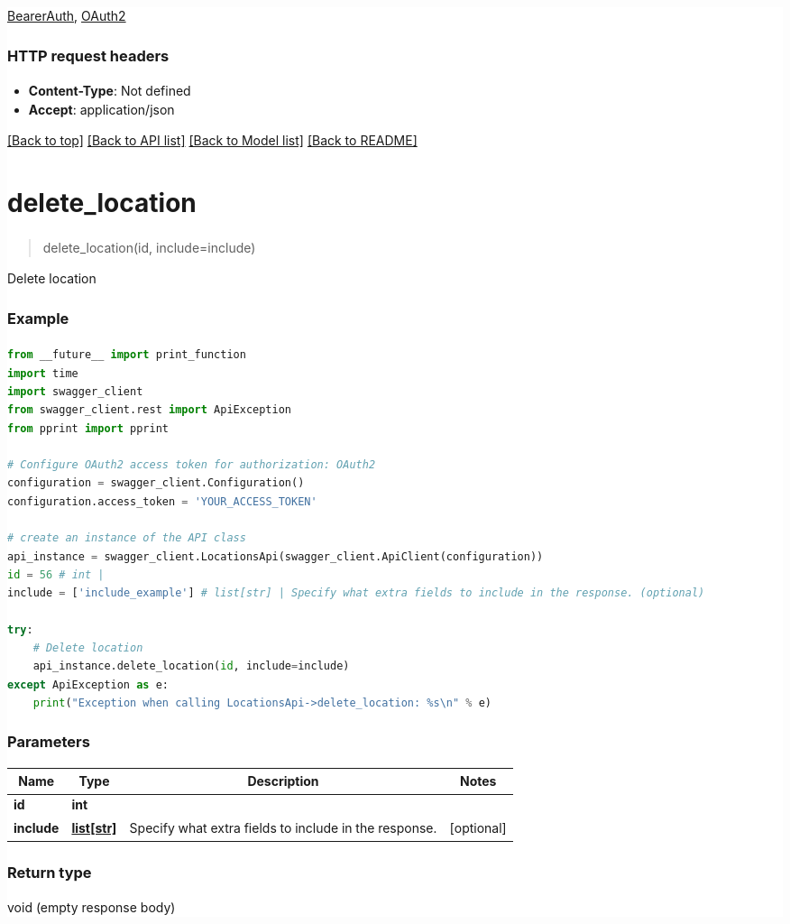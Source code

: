 [BearerAuth](../README.md#BearerAuth), [OAuth2](../README.md#OAuth2)

### HTTP request headers

 - **Content-Type**: Not defined
 - **Accept**: application/json

[[Back to top]](#) [[Back to API list]](../README.md#documentation-for-api-endpoints) [[Back to Model list]](../README.md#documentation-for-models) [[Back to README]](../README.md)

# **delete_location**
> delete_location(id, include=include)

Delete location

### Example
```python
from __future__ import print_function
import time
import swagger_client
from swagger_client.rest import ApiException
from pprint import pprint

# Configure OAuth2 access token for authorization: OAuth2
configuration = swagger_client.Configuration()
configuration.access_token = 'YOUR_ACCESS_TOKEN'

# create an instance of the API class
api_instance = swagger_client.LocationsApi(swagger_client.ApiClient(configuration))
id = 56 # int | 
include = ['include_example'] # list[str] | Specify what extra fields to include in the response. (optional)

try:
    # Delete location
    api_instance.delete_location(id, include=include)
except ApiException as e:
    print("Exception when calling LocationsApi->delete_location: %s\n" % e)
```

### Parameters

Name | Type | Description  | Notes
------------- | ------------- | ------------- | -------------
 **id** | **int**|  | 
 **include** | [**list[str]**](str.md)| Specify what extra fields to include in the response. | [optional] 

### Return type

void (empty response body)
